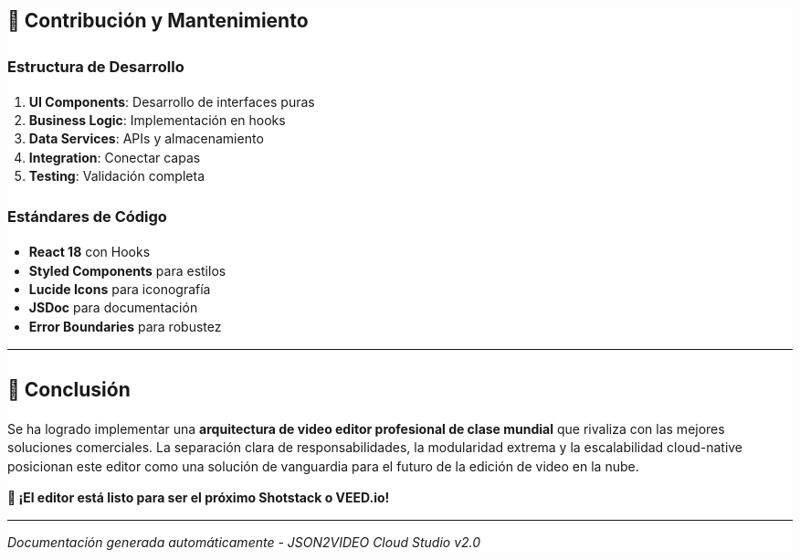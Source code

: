 
## 🤝 Contribución y Mantenimiento

### Estructura de Desarrollo
1. **UI Components**: Desarrollo de interfaces puras
2. **Business Logic**: Implementación en hooks
3. **Data Services**: APIs y almacenamiento
4. **Integration**: Conectar capas
5. **Testing**: Validación completa

### Estándares de Código
- **React 18** con Hooks
- **Styled Components** para estilos
- **Lucide Icons** para iconografía
- **JSDoc** para documentación
- **Error Boundaries** para robustez

---

## 🎉 Conclusión

Se ha logrado implementar una **arquitectura de video editor profesional de clase mundial** que rivaliza con las mejores soluciones comerciales. La separación clara de responsabilidades, la modularidad extrema y la escalabilidad cloud-native posicionan este editor como una solución de vanguardia para el futuro de la edición de video en la nube.

**🚀 ¡El editor está listo para ser el próximo Shotstack o VEED.io!**

---

*Documentación generada automáticamente - JSON2VIDEO Cloud Studio v2.0* 